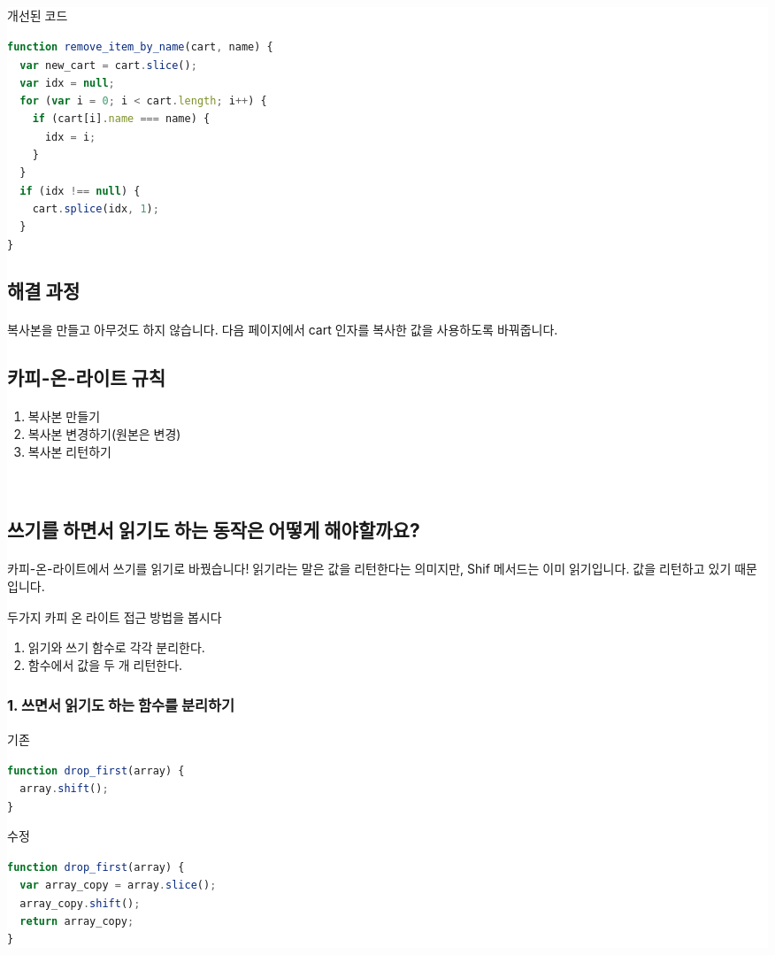 개선된 코드

```jsx
function remove_item_by_name(cart, name) {
  var new_cart = cart.slice();
  var idx = null;
  for (var i = 0; i < cart.length; i++) {
    if (cart[i].name === name) {
      idx = i;
    }
  }
  if (idx !== null) {
    cart.splice(idx, 1);
  }
}
```

## 해결 과정

복사본을 만들고 아무것도 하지 않습니다. 다음 페이지에서 cart 인자를 복사한 값을 사용하도록 바꿔줍니다.

## 카피-온-라이트 규칙

1. 복사본 만들기
2. 복사본 변경하기(원본은 변경)
3. 복사본 리턴하기

</br>

## 쓰기를 하면서 읽기도 하는 동작은 어떻게 해야할까요?

카피-온-라이트에서 쓰기를 읽기로 바꿨습니다! 읽기라는 말은 값을 리턴한다는 의미지만, Shif 메서드는 이미 읽기입니다. 값을 리턴하고 있기 때문입니다.

두가지 카피 온 라이트 접근 방법을 봅시다

1. 읽기와 쓰기 함수로 각각 분리한다.
2. 함수에서 값을 두 개 리턴한다.

### 1. 쓰면서 읽기도 하는 함수를 분리하기

기존

```javascript
function drop_first(array) {
  array.shift();
}
```

수정

```javascript
function drop_first(array) {
  var array_copy = array.slice();
  array_copy.shift();
  return array_copy;
}
```
